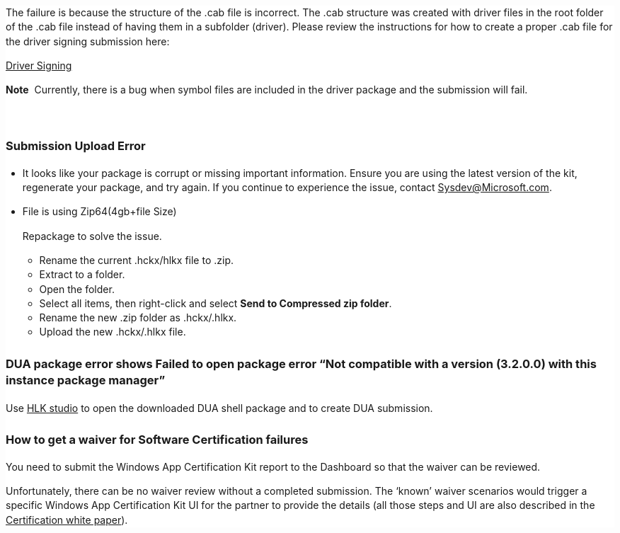 The failure is because the structure of the .cab file is incorrect. The .cab structure was created with driver files in the root folder of the .cab file instead of having them in a subfolder (driver). Please review the instructions for how to create a proper .cab file for the driver signing submission here:

[Driver Signing](https://msdn.microsoft.com/library/windows/hardware/dn962252.aspx)

**Note**  Currently, there is a bug when symbol files are included in the driver package and the submission will fail.

 

### <span id="Submission_Upload_Error_"></span><span id="submission_upload_error_"></span><span id="SUBMISSION_UPLOAD_ERROR_"></span>Submission Upload Error

-   It looks like your package is corrupt or missing important information. Ensure you are using the latest version of the kit, regenerate your package, and try again. If you continue to experience the issue, contact [Sysdev@Microsoft.com](http://go.microsoft.com/fwlink/p/?LinkID=624170).
-   File is using Zip64(4gb+file Size)

    Repackage to solve the issue.

    -   Rename the current .hckx/hlkx file to .zip.
    -   Extract to a folder.
    -   Open the folder.
    -   Select all items, then right-click and select **Send to Compressed zip folder**.
    -   Rename the new .zip folder as .hckx/.hlkx.
    -   Upload the new .hckx/.hlkx file.

### <span id="DUA_package_error_shows_Failed_to_open_package_error__Not_compatible_with_a_version__3.2.0.0__with_this_instance_package_manager_"></span><span id="dua_package_error_shows_failed_to_open_package_error__not_compatible_with_a_version__3.2.0.0__with_this_instance_package_manager_"></span><span id="DUA_PACKAGE_ERROR_SHOWS_FAILED_TO_OPEN_PACKAGE_ERROR__NOT_COMPATIBLE_WITH_A_VERSION__3.2.0.0__WITH_THIS_INSTANCE_PACKAGE_MANAGER_"></span>DUA package error shows Failed to open package error “Not compatible with a version (3.2.0.0) with this instance package manager”

Use [HLK studio](https://msdn.microsoft.com/library/windows/hardware/dn939927) to open the downloaded DUA shell package and to create DUA submission.

### <span id="How_to_get_a_waiver_for_Software_Certification_failures"></span><span id="how_to_get_a_waiver_for_software_certification_failures"></span><span id="HOW_TO_GET_A_WAIVER_FOR_SOFTWARE_CERTIFICATION_FAILURES"></span>How to get a waiver for Software Certification failures

You need to submit the Windows App Certification Kit report to the Dashboard so that the waiver can be reviewed.

Unfortunately, there can be no waiver review without a completed submission. The ‘known’ waiver scenarios would trigger a specific Windows App Certification Kit UI for the partner to provide the details (all those steps and UI are also described in the [Certification white paper](http://go.microsoft.com/fwlink/p/?LinkId=624385)).
